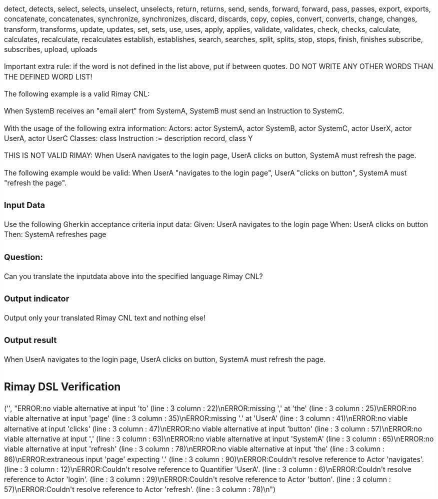 detect, detects, select, selects, unselect, unselects, return, returns, send, sends, forward, forward, pass, passes, export, exports, 
concatenate, concatenates, synchronize, synchronizes, discard, discards, copy, copies, 
convert, converts, change, changes, transform, transforms, update, updates, set, sets, 
use, uses, apply, applies, validate, validates, check, checks, calculate, calculates, recalculate, recalculates
establish, establishes, search, searches, split, splits, stop, stops, finish, finishes
subscribe, subscribes, upload, uploads


Important extra rule: if the word is not defined in the list above, put if between quotes.
DO NOT WRITE ANY OTHER WORDS THAN THE DEFINED WORD LIST!

The following example is a valid Rimay CNL:

When SystemB receives an "email alert" from SystemA, SystemB must send an Instruction to SystemC.

With the usage of the following extra information:
Actors: actor SystemA, actor SystemB, actor SystemC, actor UserX, actor UserA, actor UserC
Classes: class Instruction := description record, class Y

THIS IS NOT VALID RIMAY:
When UserA navigates to the login page, UserA clicks on button, SystemA must refresh the page.

The following example would be valid:
When UserA "navigates to the login page", UserA "clicks on button", SystemA must "refresh the page".
        

### Input Data
Use the following Gherkin acceptance criteria input data: 
Given: UserA navigates to the login page
When: UserA clicks on button
Then: SystemA refreshes page

### Question:
Can you translate the inputdata above into the specified language Rimay CNL?

### Output indicator
Output only your translated Rimay CNL text and nothing else!


### Output result
When UserA navigates to the login page, UserA clicks on button, SystemA must refresh the page. 
            


## Rimay DSL Verification
('', "ERROR:no viable alternative at input 'to' (line : 3 column : 22)\nERROR:missing ',' at 'the' (line : 3 column : 25)\nERROR:no viable alternative at input 'page' (line : 3 column : 35)\nERROR:missing '.' at 'UserA' (line : 3 column : 41)\nERROR:no viable alternative at input 'clicks' (line : 3 column : 47)\nERROR:no viable alternative at input 'button' (line : 3 column : 57)\nERROR:no viable alternative at input ',' (line : 3 column : 63)\nERROR:no viable alternative at input 'SystemA' (line : 3 column : 65)\nERROR:no viable alternative at input 'refresh' (line : 3 column : 78)\nERROR:no viable alternative at input 'the' (line : 3 column : 86)\nERROR:extraneous input 'page' expecting '.' (line : 3 column : 90)\nERROR:Couldn't resolve reference to Actor 'navigates'. (line : 3 column : 12)\nERROR:Couldn't resolve reference to Quantifier 'UserA'. (line : 3 column : 6)\nERROR:Couldn't resolve reference to Actor 'login'. (line : 3 column : 29)\nERROR:Couldn't resolve reference to Actor 'button'. (line : 3 column : 57)\nERROR:Couldn't resolve reference to Actor 'refresh'. (line : 3 column : 78)\n")
